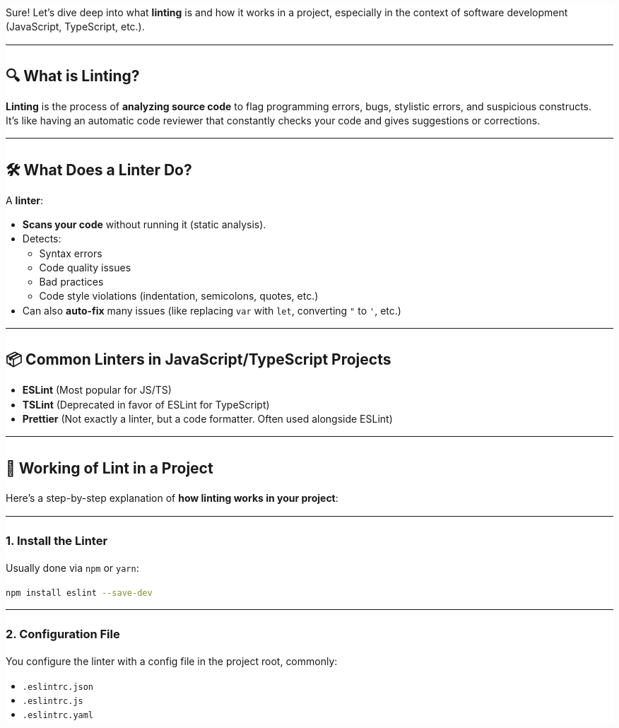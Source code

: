 Sure! Let’s dive deep into what **linting** is and how it works in a project, especially in the context of software development (JavaScript, TypeScript, etc.).

---

## 🔍 What is Linting?

**Linting** is the process of **analyzing source code** to flag programming errors, bugs, stylistic errors, and suspicious constructs.  
It’s like having an automatic code reviewer that constantly checks your code and gives suggestions or corrections.

---

## 🛠️ What Does a Linter Do?

A **linter**:
- **Scans your code** without running it (static analysis).
- Detects:
  - Syntax errors
  - Code quality issues
  - Bad practices
  - Code style violations (indentation, semicolons, quotes, etc.)
- Can also **auto-fix** many issues (like replacing `var` with `let`, converting `"` to `'`, etc.)

---

## 📦 Common Linters in JavaScript/TypeScript Projects

- **ESLint** (Most popular for JS/TS)
- **TSLint** (Deprecated in favor of ESLint for TypeScript)
- **Prettier** (Not exactly a linter, but a code formatter. Often used alongside ESLint)

---

## 🔄 Working of Lint in a Project

Here’s a step-by-step explanation of **how linting works in your project**:

---

### 1. **Install the Linter**
Usually done via `npm` or `yarn`:
```bash
npm install eslint --save-dev
```

---

### 2. **Configuration File**
You configure the linter with a config file in the project root, commonly:
- `.eslintrc.json`
- `.eslintrc.js`
- `.eslintrc.yaml`
